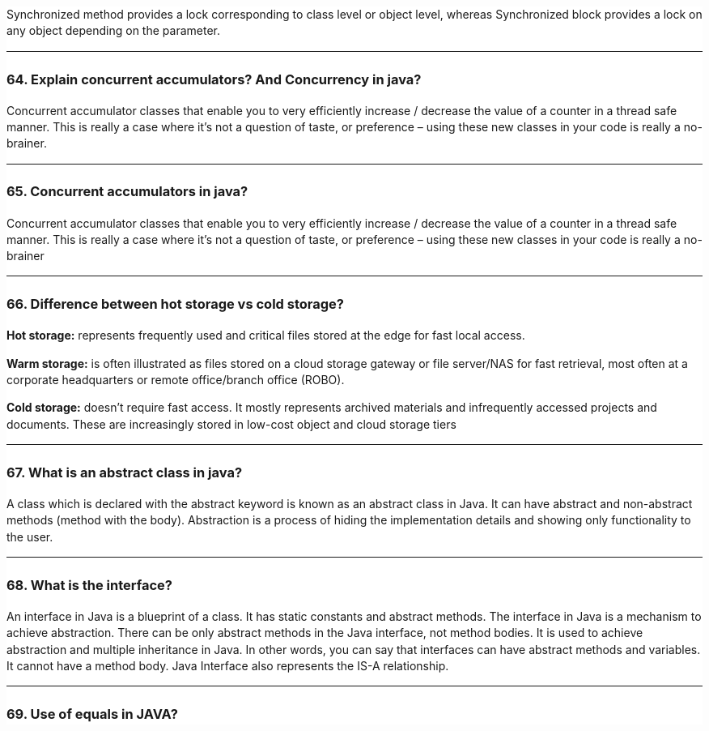 Synchronized method provides a lock corresponding to class level or object level, whereas Synchronized block provides a lock on any object depending on the parameter.

---

### 64. Explain concurrent accumulators? And Concurrency in java?

Concurrent accumulator classes that enable you to very efficiently increase / decrease the value of a counter in a thread safe manner. This is really a case where it’s not a question of taste, or preference – using these new classes in your code is really a no-brainer.

---

### 65. Concurrent accumulators in java?

Concurrent accumulator classes that enable you to very efficiently increase / decrease the value of a counter in a thread safe manner. This is really a case where it’s not a question of taste, or preference – using these new classes in your code is really a no-brainer

---

### 66. Difference between hot storage vs cold storage?

**Hot storage:** represents frequently used and critical files stored at the edge for fast local access.

**Warm storage:** is often illustrated as files stored on a cloud storage gateway or file server/NAS for fast retrieval, most often at a corporate headquarters or remote office/branch office (ROBO).

**Cold storage:** doesn’t require fast access. It mostly represents archived materials and infrequently accessed projects and documents. These are increasingly stored in low-cost object and cloud storage tiers

---

### 67. What is an abstract class in java?

A class which is declared with the abstract keyword is known as an abstract class in Java. It can have abstract and non-abstract methods (method with the body). Abstraction is a process of hiding the implementation details and showing only functionality to the user.

---

### 68. What is the interface?

An interface in Java is a blueprint of a class. It has static constants and abstract methods. The interface in Java is a mechanism to achieve abstraction. There can be only abstract methods in the Java interface, not method bodies. It is used to achieve abstraction and multiple inheritance in Java. In other words, you can say that interfaces can have abstract methods and variables. It cannot have a method body. Java Interface also represents the IS-A relationship.

---

### 69. Use of equals in JAVA?
